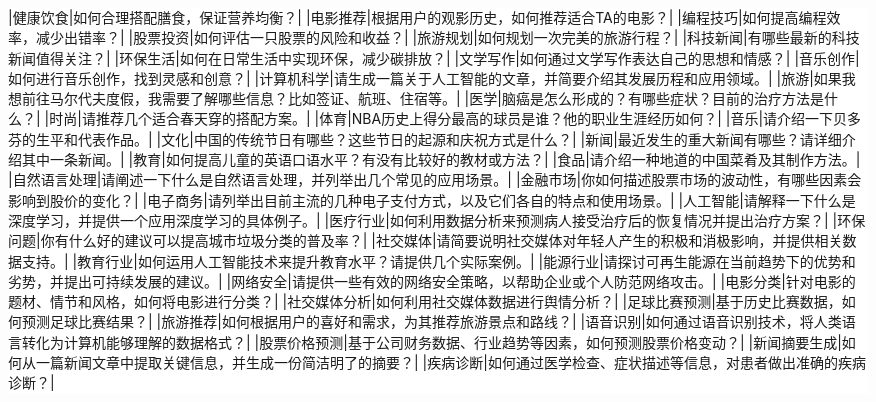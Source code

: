 |健康饮食|如何合理搭配膳食，保证营养均衡？|
|电影推荐|根据用户的观影历史，如何推荐适合TA的电影？|
|编程技巧|如何提高编程效率，减少出错率？|
|股票投资|如何评估一只股票的风险和收益？|
|旅游规划|如何规划一次完美的旅游行程？|
|科技新闻|有哪些最新的科技新闻值得关注？|
|环保生活|如何在日常生活中实现环保，减少碳排放？|
|文学写作|如何通过文学写作表达自己的思想和情感？|
|音乐创作|如何进行音乐创作，找到灵感和创意？|
|计算机科学|请生成一篇关于人工智能的文章，并简要介绍其发展历程和应用领域。|
|旅游|如果我想前往马尔代夫度假，我需要了解哪些信息？比如签证、航班、住宿等。|
|医学|脑癌是怎么形成的？有哪些症状？目前的治疗方法是什么？|
|时尚|请推荐几个适合春天穿的搭配方案。|
|体育|NBA历史上得分最高的球员是谁？他的职业生涯经历如何？|
|音乐|请介绍一下贝多芬的生平和代表作品。|
|文化|中国的传统节日有哪些？这些节日的起源和庆祝方式是什么？|
|新闻|最近发生的重大新闻有哪些？请详细介绍其中一条新闻。|
|教育|如何提高儿童的英语口语水平？有没有比较好的教材或方法？|
|食品|请介绍一种地道的中国菜肴及其制作方法。|
|自然语言处理|请阐述一下什么是自然语言处理，并列举出几个常见的应用场景。|
|金融市场|你如何描述股票市场的波动性，有哪些因素会影响到股价的变化？|
|电子商务|请列举出目前主流的几种电子支付方式，以及它们各自的特点和使用场景。|
|人工智能|请解释一下什么是深度学习，并提供一个应用深度学习的具体例子。|
|医疗行业|如何利用数据分析来预测病人接受治疗后的恢复情况并提出治疗方案？|
|环保问题|你有什么好的建议可以提高城市垃圾分类的普及率？|
|社交媒体|请简要说明社交媒体对年轻人产生的积极和消极影响，并提供相关数据支持。|
|教育行业|如何运用人工智能技术来提升教育水平？请提供几个实际案例。|
|能源行业|请探讨可再生能源在当前趋势下的优势和劣势，并提出可持续发展的建议。|
|网络安全|请提供一些有效的网络安全策略，以帮助企业或个人防范网络攻击。|
|电影分类|针对电影的题材、情节和风格，如何将电影进行分类？|
|社交媒体分析|如何利用社交媒体数据进行舆情分析？|
|足球比赛预测|基于历史比赛数据，如何预测足球比赛结果？|
|旅游推荐|如何根据用户的喜好和需求，为其推荐旅游景点和路线？|
|语音识别|如何通过语音识别技术，将人类语言转化为计算机能够理解的数据格式？|
|股票价格预测|基于公司财务数据、行业趋势等因素，如何预测股票价格变动？|
|新闻摘要生成|如何从一篇新闻文章中提取关键信息，并生成一份简洁明了的摘要？|
|疾病诊断|如何通过医学检查、症状描述等信息，对患者做出准确的疾病诊断？|